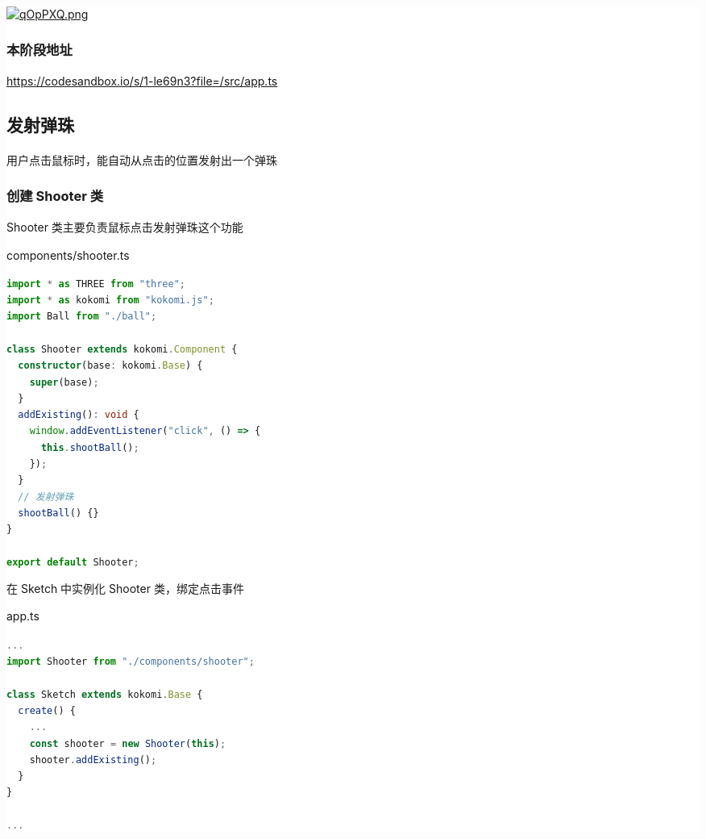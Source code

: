 [![qOpPXQ.png](https://s1.ax1x.com/2022/04/05/qOpPXQ.png)](https://imgse.com/i/qOpPXQ)

### 本阶段地址

https://codesandbox.io/s/1-le69n3?file=/src/app.ts

## 发射弹珠

用户点击鼠标时，能自动从点击的位置发射出一个弹珠

### 创建 Shooter 类

Shooter 类主要负责鼠标点击发射弹珠这个功能

components/shooter.ts

```ts
import * as THREE from "three";
import * as kokomi from "kokomi.js";
import Ball from "./ball";

class Shooter extends kokomi.Component {
  constructor(base: kokomi.Base) {
    super(base);
  }
  addExisting(): void {
    window.addEventListener("click", () => {
      this.shootBall();
    });
  }
  // 发射弹珠
  shootBall() {}
}

export default Shooter;
```

在 Sketch 中实例化 Shooter 类，绑定点击事件

app.ts

```ts
...
import Shooter from "./components/shooter";

class Sketch extends kokomi.Base {
  create() {
    ...
    const shooter = new Shooter(this);
    shooter.addExisting();
  }
}

...
```
